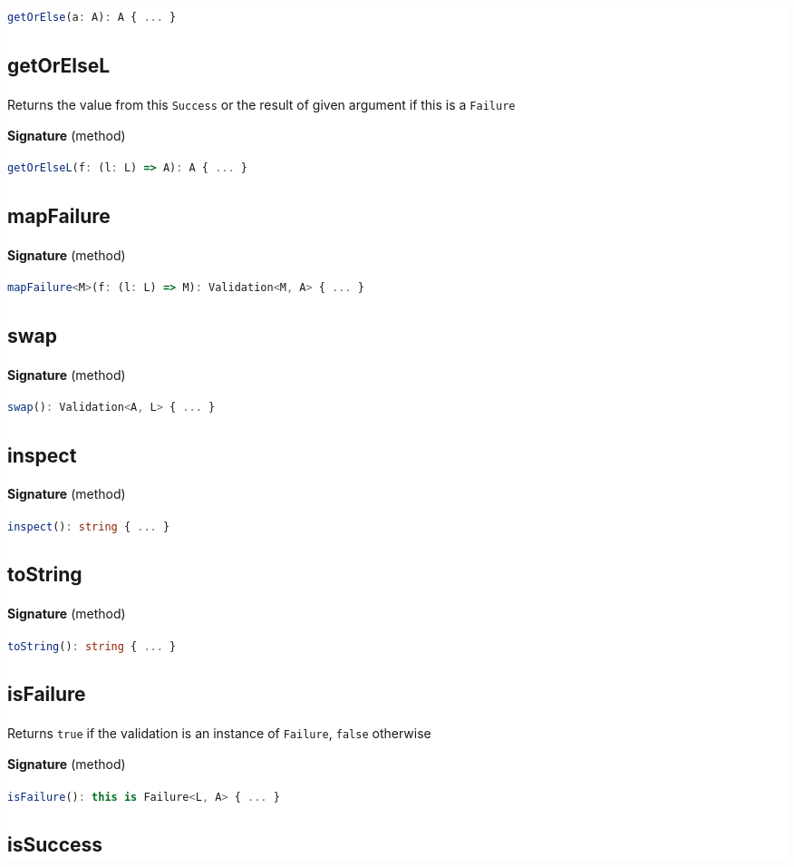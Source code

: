 ```ts
getOrElse(a: A): A { ... }
```

## getOrElseL

Returns the value from this `Success` or the result of given argument if this is a `Failure`

**Signature** (method)

```ts
getOrElseL(f: (l: L) => A): A { ... }
```

## mapFailure

**Signature** (method)

```ts
mapFailure<M>(f: (l: L) => M): Validation<M, A> { ... }
```

## swap

**Signature** (method)

```ts
swap(): Validation<A, L> { ... }
```

## inspect

**Signature** (method)

```ts
inspect(): string { ... }
```

## toString

**Signature** (method)

```ts
toString(): string { ... }
```

## isFailure

Returns `true` if the validation is an instance of `Failure`, `false` otherwise

**Signature** (method)

```ts
isFailure(): this is Failure<L, A> { ... }
```

## isSuccess
